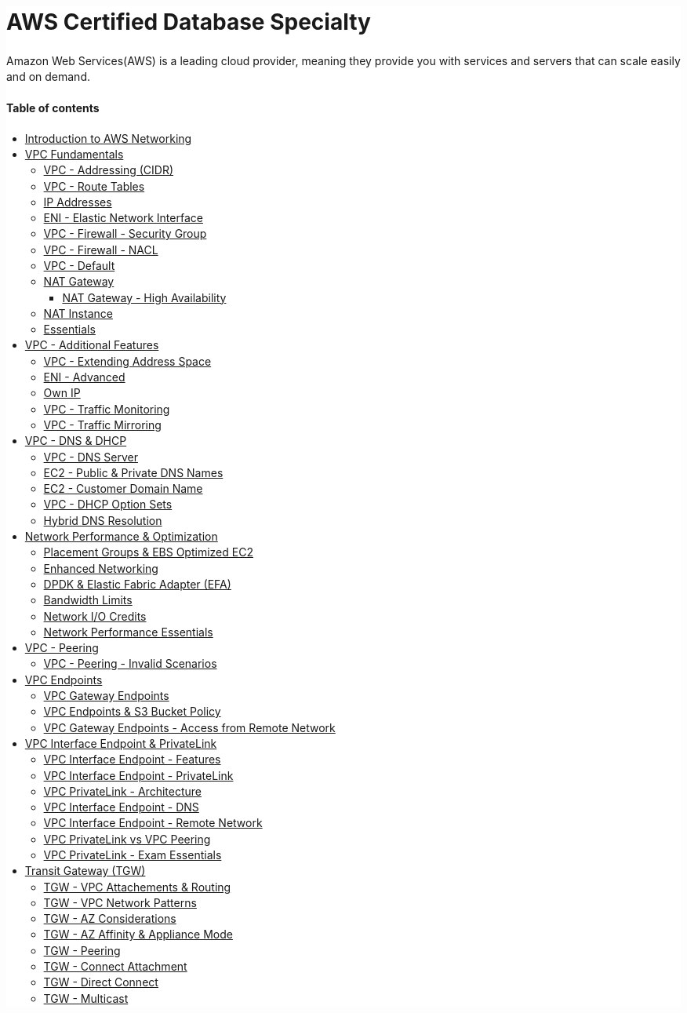 # AWS Certified Database Specialty

Amazon Web Services(AWS) is a leading cloud provider, meaning they provide you with services and servers that can scale easily and on demand.


#### Table of contents
* [Introduction to AWS Networking](#introduction-to-aws-networking)
* [VPC Fundamentals](#vpc-fundamentals)
    * [VPC - Addressing (CIDR)](#vpc---addressing-(cidr))
    * [VPC - Route Tables](#vpc---route-tables)
    * [IP Addresses](#ip-addresses)
    * [ENI - Elastic Network Interface](#eni---elastic-network-interface)
    * [VPC - Firewall - Security Group](#vpc---firewall---security-group)
    * [VPC - Firewall - NACL](#vpc---firewall---nacl)
    * [VPC - Default](#vpc---default)
    * [NAT Gateway](#nat-gateway)
        * [NAT Gateway - High Availability](#nat-gateway---high-availability)
    * [NAT Instance](#nat-instance)
    * [Essentials](#essentials)
* [VPC - Additional Features](#vpc---additional-features)
    * [VPC - Extending Address Space](#vpc---extending-address-space)
    * [ENI - Advanced](#eni---advanced)
    * [Own IP](#own-ip)
    * [VPC - Traffic Monitoring](#vpc---traffic-monitoring)
    * [VPC - Traffic Mirroring](#vpc---traffic-mirroring)
* [VPC - DNS & DHCP](#vpc---dns-&-dhcp)
    * [VPC - DNS Server](#vpc---dns-server)
    * [EC2 - Public & Private DNS Names](#ec2---public-&-private-dns-names)
    * [EC2 - Customer Domain Name](#ec2---customer-domain-name)
    * [VPC - DHCP Option Sets](#vpc---dhcp-option-sets)
    * [Hybrid DNS Resolution](#hybrid-dns-resolution)
* [Network Performance & Optimization](#network-performance-&-optimization)
    * [Placement Groups & EBS Optimized EC2](#placement-groups-&-ebs-optimized-ec2)
    * [Enhanced Networking](#enhanced-networking)
    * [DPDK & Elastic Fabric Adapter (EFA)](#dpdk-&-elastic-fabric-adapter-(efa))
    * [Bandwidth Limits](#bandwidth-limits)
    * [Network I/O Credits](#network-i/o-credits)
    * [Network Performance Essentials](#network-performance-essentials)
* [VPC - Peering](#vpc---peering)
    * [VPC - Peering - Invalid Scenarios](#vpc---peering---invalid-scenarios)
* [VPC Endpoints](#vpc-endpoints)
    * [VPC Gateway Endpoints](#vpc-gateway-endpoints)
    * [VPC Endpoints & S3 Bucket Policy](#vpc-endpoints-&-s3-bucket-policy)
    * [VPC Gateway Endpoints - Access from Remote Network](#vpc-gateway-endpoints---access-from-remote-network)
* [VPC Interface Endpoint & PrivateLink](#vpc-interface-endpoint-&-privatelink)
    * [VPC Interface Endpoint - Features](#vpc-interface-endpoint---features)
    * [VPC Interface Endpoint - PrivateLink](#vpc-interface-endpoint---privatelink)
    * [VPC PrivateLink - Architecture](#vpc-privatelink---architecture)
    * [VPC Interface Endpoint - DNS](#vpc-interface-endpoint---dns)
    * [VPC Interface Endpoint - Remote Network](#vpc-interface-endpoint---remote-network)
    * [VPC PrivateLink vs VPC Peering](#vpc-privatelink-vs-vpc-peering)
    * [VPC PrivateLink - Exam Essentials](#vpc-privatelink---exam-essentials)
* [Transit Gateway (TGW)](#transit-gateway-(tgw))
    * [TGW - VPC Attachements & Routing](#tgw---vpc-attachements-&-routing)
    * [TGW - VPC Network Patterns](#tgw---vpc-network-patterns)
    * [TGW - AZ Considerations](#tgw---az-considerations)
    * [TGW - AZ Affinity & Appliance Mode](#tgw---az-affinity-&-appliance-mode)
    * [TGW - Peering](#tgw---peering)
    * [TGW - Connect Attachment](#tgw---connect-attachment)
    * [TGW - Direct Connect](#tgw---direct-connect)
    * [TGW - Multicast](#tgw---multicast)